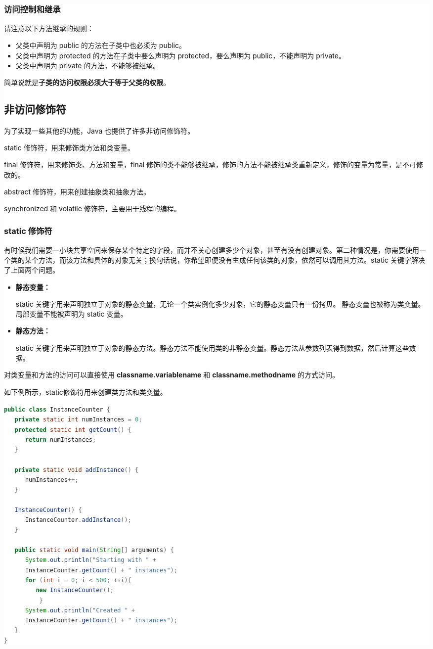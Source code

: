 ### 访问控制和继承

请注意以下方法继承的规则：

- 父类中声明为 public 的方法在子类中也必须为 public。
- 父类中声明为 protected 的方法在子类中要么声明为 protected，要么声明为 public，不能声明为 private。
- 父类中声明为 private 的方法，不能够被继承。

简单说就是**子类的访问权限必须大于等于父类的权限**。

## 非访问修饰符

为了实现一些其他的功能，Java 也提供了许多非访问修饰符。

static 修饰符，用来修饰类方法和类变量。

final 修饰符，用来修饰类、方法和变量，final 修饰的类不能够被继承，修饰的方法不能被继承类重新定义，修饰的变量为常量，是不可修改的。

abstract 修饰符，用来创建抽象类和抽象方法。

synchronized 和 volatile 修饰符，主要用于线程的编程。

### static 修饰符

有时候我们需要一小块共享空间来保存某个特定的字段，而并不关心创建多少个对象，甚至有没有创建对象。第二种情况是，你需要使用一个类的某个方法，而该方法和具体的对象无关；换句话说，你希望即便没有生成任何该类的对象，依然可以调用其方法。static 关键字解决了上面两个问题。

- **静态变量：**

  static 关键字用来声明独立于对象的静态变量，无论一个类实例化多少对象，它的静态变量只有一份拷贝。 静态变量也被称为类变量。局部变量不能被声明为 static 变量。

- **静态方法：**

  static 关键字用来声明独立于对象的静态方法。静态方法不能使用类的非静态变量。静态方法从参数列表得到数据，然后计算这些数据。

对类变量和方法的访问可以直接使用 **classname.variablename** 和 **classname.methodname** 的方式访问。

如下例所示，static修饰符用来创建类方法和类变量。

```java
public class InstanceCounter {
   private static int numInstances = 0;
   protected static int getCount() {
      return numInstances;
   }

   private static void addInstance() {
      numInstances++;
   }

   InstanceCounter() {
      InstanceCounter.addInstance();
   }

   public static void main(String[] arguments) {
      System.out.println("Starting with " +
      InstanceCounter.getCount() + " instances");
      for (int i = 0; i < 500; ++i){
         new InstanceCounter();
          }
      System.out.println("Created " +
      InstanceCounter.getCount() + " instances");
   }
}
```
